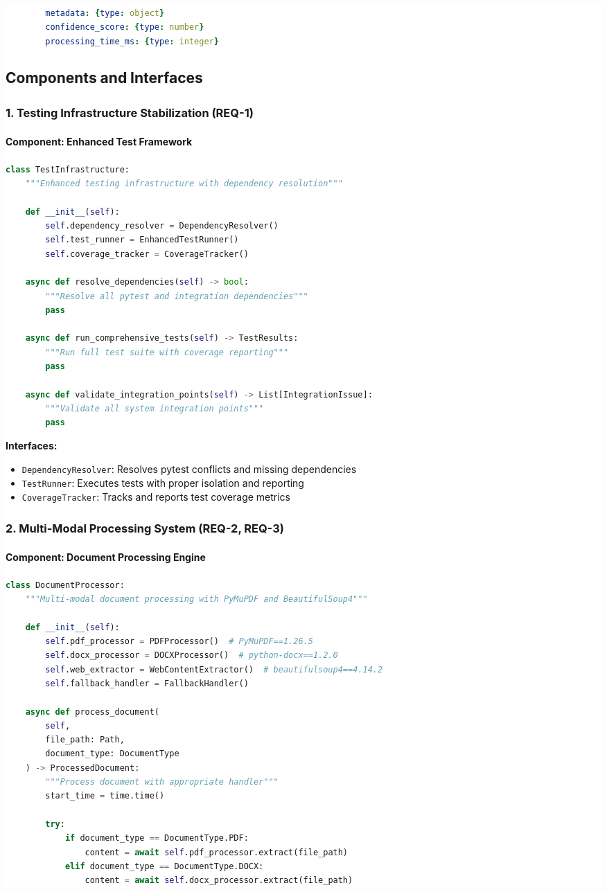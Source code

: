 ```yaml
        metadata: {type: object}
        confidence_score: {type: number}
        processing_time_ms: {type: integer}
```

## Components and Interfaces

### 1. Testing Infrastructure Stabilization (REQ-1)

#### Component: Enhanced Test Framework
```python
class TestInfrastructure:
    """Enhanced testing infrastructure with dependency resolution"""
    
    def __init__(self):
        self.dependency_resolver = DependencyResolver()
        self.test_runner = EnhancedTestRunner()
        self.coverage_tracker = CoverageTracker()
    
    async def resolve_dependencies(self) -> bool:
        """Resolve all pytest and integration dependencies"""
        pass
    
    async def run_comprehensive_tests(self) -> TestResults:
        """Run full test suite with coverage reporting"""
        pass
    
    async def validate_integration_points(self) -> List[IntegrationIssue]:
        """Validate all system integration points"""
        pass
```

**Interfaces:**
- `DependencyResolver`: Resolves pytest conflicts and missing dependencies
- `TestRunner`: Executes tests with proper isolation and reporting
- `CoverageTracker`: Tracks and reports test coverage metrics

### 2. Multi-Modal Processing System (REQ-2, REQ-3)

#### Component: Document Processing Engine
```python
class DocumentProcessor:
    """Multi-modal document processing with PyMuPDF and BeautifulSoup4"""
    
    def __init__(self):
        self.pdf_processor = PDFProcessor()  # PyMuPDF==1.26.5
        self.docx_processor = DOCXProcessor()  # python-docx==1.2.0
        self.web_extractor = WebContentExtractor()  # beautifulsoup4==4.14.2
        self.fallback_handler = FallbackHandler()
    
    async def process_document(
        self, 
        file_path: Path, 
        document_type: DocumentType
    ) -> ProcessedDocument:
        """Process document with appropriate handler"""
        start_time = time.time()
        
        try:
            if document_type == DocumentType.PDF:
                content = await self.pdf_processor.extract(file_path)
            elif document_type == DocumentType.DOCX:
                content = await self.docx_processor.extract(file_path)
```